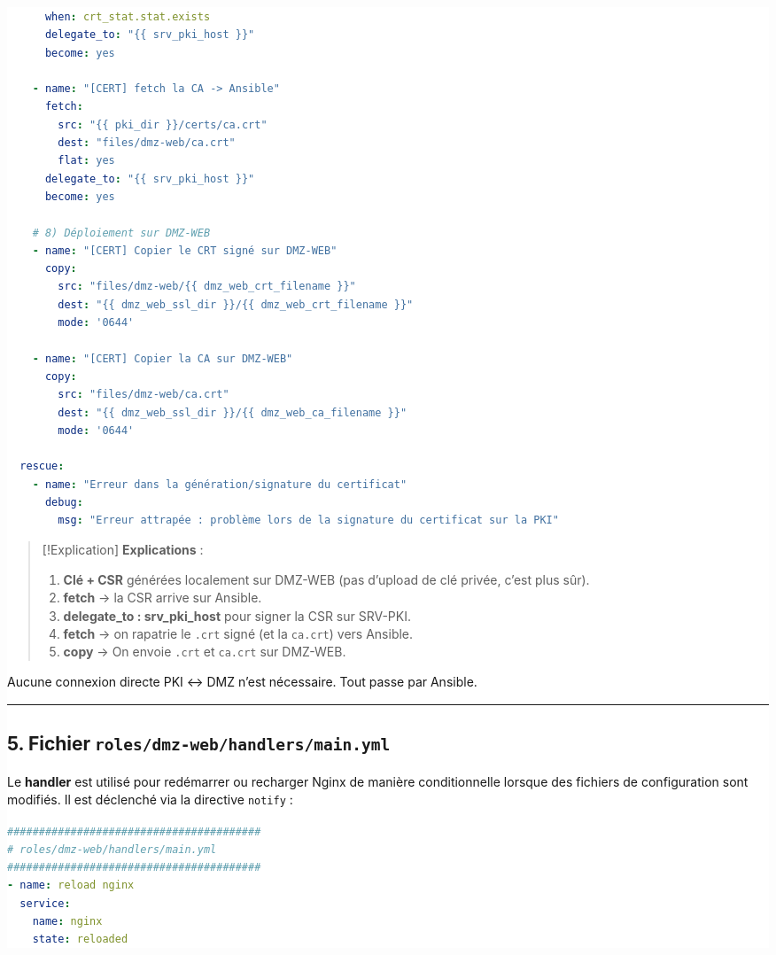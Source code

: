 ```yaml
      when: crt_stat.stat.exists
      delegate_to: "{{ srv_pki_host }}"
      become: yes

    - name: "[CERT] fetch la CA -> Ansible"
      fetch:
        src: "{{ pki_dir }}/certs/ca.crt"
        dest: "files/dmz-web/ca.crt"
        flat: yes
      delegate_to: "{{ srv_pki_host }}"
      become: yes

    # 8) Déploiement sur DMZ-WEB
    - name: "[CERT] Copier le CRT signé sur DMZ-WEB"
      copy:
        src: "files/dmz-web/{{ dmz_web_crt_filename }}"
        dest: "{{ dmz_web_ssl_dir }}/{{ dmz_web_crt_filename }}"
        mode: '0644'

    - name: "[CERT] Copier la CA sur DMZ-WEB"
      copy:
        src: "files/dmz-web/ca.crt"
        dest: "{{ dmz_web_ssl_dir }}/{{ dmz_web_ca_filename }}"
        mode: '0644'

  rescue:
    - name: "Erreur dans la génération/signature du certificat"
      debug:
        msg: "Erreur attrapée : problème lors de la signature du certificat sur la PKI"

```

>[!Explication]
>**Explications** :
>1. **Clé + CSR** générées localement sur DMZ-WEB (pas d’upload de clé privée, c’est plus sûr).
>2. **fetch** → la CSR arrive sur Ansible.
>3. **delegate_to : srv_pki_host** pour signer la CSR sur SRV-PKI.
>4. **fetch** → on rapatrie le `.crt` signé (et la `ca.crt`) vers Ansible.
>5. **copy** → On envoie `.crt` et `ca.crt` sur DMZ-WEB.

Aucune connexion directe PKI ↔ DMZ n’est nécessaire. Tout passe par Ansible.

---
## 5. Fichier `roles/dmz-web/handlers/main.yml`

Le **handler** est utilisé pour redémarrer ou recharger Nginx de manière conditionnelle lorsque des fichiers de configuration sont modifiés. Il est déclenché via la directive `notify` : 

```yaml
########################################
# roles/dmz-web/handlers/main.yml
########################################
- name: reload nginx
  service:
    name: nginx
    state: reloaded
```

